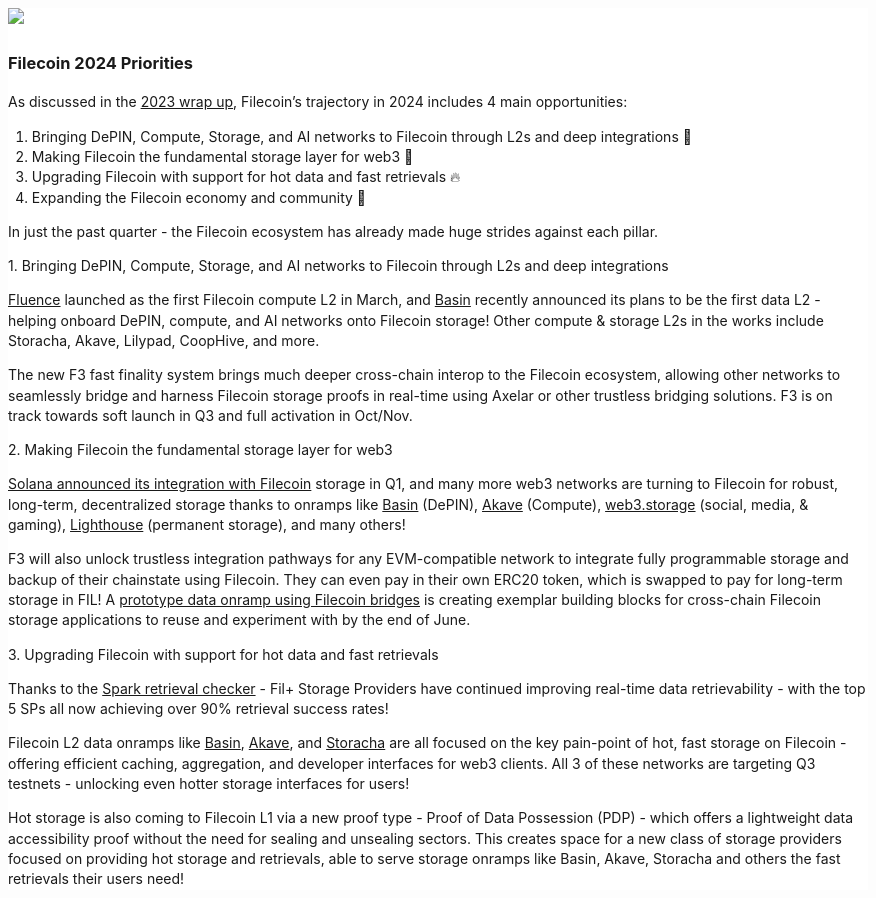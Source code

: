 ![](/uploads/FilOz-WhatWeDo.webp)

### Filecoin 2024 Priorities

As discussed in the [2023 wrap up](https://filecoin.io/blog/posts/2023-expanding-from-a-storage-network-to-enabling-open-services-for-data-part-ii/), Filecoin’s trajectory in 2024 includes 4 main opportunities:

1. Bringing DePIN, Compute, Storage, and AI networks to Filecoin through L2s and deep integrations 💪
2. Making Filecoin the fundamental storage layer for web3 🚀
3. Upgrading Filecoin with support for hot data and fast retrievals 🔥
4. Expanding the Filecoin economy and community 🤝

In just the past quarter - the Filecoin ecosystem has already made huge strides against each pillar.

1\. Bringing DePIN, Compute, Storage, and AI networks to Filecoin through L2s and deep integrations

[Fluence](https://fluence.network/) launched as the first Filecoin compute L2 in March, and [Basin](https://basin.textile.io/) recently announced its plans to be the first data L2 - helping onboard DePIN, compute, and AI networks onto Filecoin storage! Other compute & storage L2s in the works include Storacha, Akave, Lilypad, CoopHive, and more.

The new F3 fast finality system brings much deeper cross-chain interop to the Filecoin ecosystem, allowing other networks to seamlessly bridge and harness Filecoin storage proofs in real-time using Axelar or other trustless bridging solutions. F3 is on track towards soft launch in Q3 and full activation in Oct/Nov.

2\. Making Filecoin the fundamental storage layer for web3

[Solana announced its integration with Filecoin](https://news.bitcoin.com/solana-integrates-filecoin-to-enhance-historic-data-accessibility/) storage in Q1, and many more web3 networks are turning to Filecoin for robust, long-term, decentralized storage thanks to onramps like [Basin](http://basin.textile.io/) (DePIN), [Akave](http://akave.ai/) (Compute), [web3.storage](http://web3.storage/) (social, media, & gaming), [Lighthouse](http://lighthouse.storage/) (permanent storage), and many others!

F3 will also unlock trustless integration pathways for any EVM-compatible network to integrate fully programmable storage and backup of their chainstate using Filecoin. They can even pay in their own ERC20 token, which is swapped to pay for long-term storage in FIL! A [prototype data onramp using Filecoin bridges](https://docs.google.com/document/d/1vjSUCF3JNEE1dFNs-SGLwQcXJR0pg0q3FzQwvlW7nvc/edit) is creating exemplar building blocks for cross-chain Filecoin storage applications to reuse and experiment with by the end of June. 

3\. Upgrading Filecoin with support for hot data and fast retrievals

Thanks to the [Spark retrieval checker](https://github.com/filecoin-station/spark) - Fil+ Storage Providers have continued improving real-time data retrievability - with the top 5 SPs all now achieving over 90% retrieval success rates! 

Filecoin L2 data onramps like [Basin](http://basin.textile.io/), [Akave](http://akave.ai/), and [Storacha](http://web3.storage/) are all focused on the key pain-point of hot, fast storage on Filecoin - offering efficient caching, aggregation, and developer interfaces for web3 clients. All 3 of these networks are targeting Q3 testnets - unlocking even hotter storage interfaces for users!

Hot storage is also coming to Filecoin L1 via a new proof type - Proof of Data Possession (PDP) - which offers a lightweight data accessibility proof without the need for sealing and unsealing sectors. This creates space for a new class of storage providers focused on providing hot storage and retrievals, able to serve storage onramps like Basin, Akave, Storacha and others the fast retrievals their users need! 
